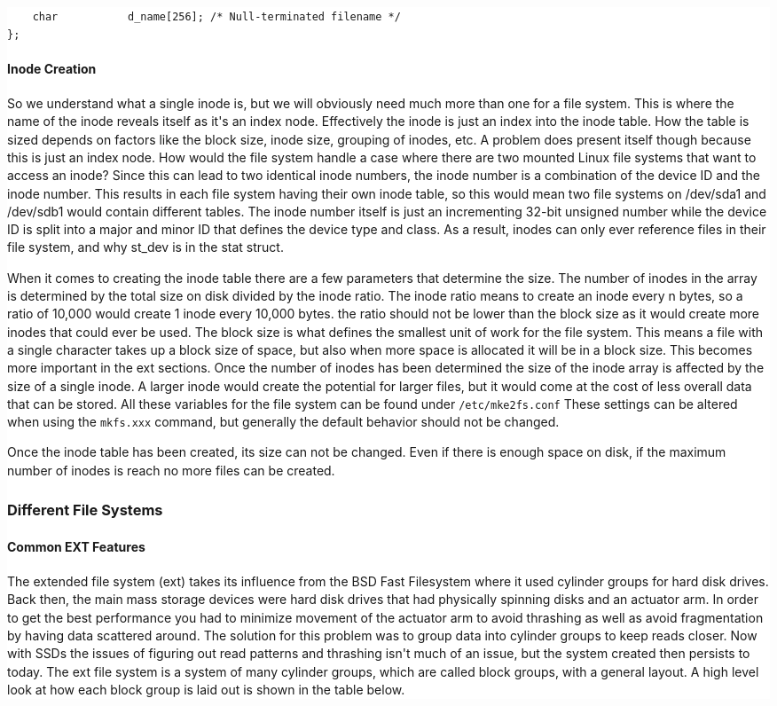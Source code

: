 ```
    char           d_name[256]; /* Null-terminated filename */
};
```

#### Inode Creation

So we understand what a single inode is, but we will obviously need much more than one for a file system.
This is where the name of the inode reveals itself as it's an index node.
Effectively the inode is just an index into the inode table.
How the table is sized depends on factors like the block size, inode size, grouping of inodes, etc.
A problem does present itself though because this is just an index node.
How would the file system handle a case where there are two mounted Linux file systems that want to access an inode?
Since this can lead to two identical inode numbers, the inode number is a combination of the device ID and the inode number.
This results in each file system having their own inode table, so this would mean two file systems on /dev/sda1 and /dev/sdb1 would contain different tables.
The inode number itself is just an incrementing 32-bit unsigned number while the device ID is split into a major and minor ID that defines the device type and class.
As a result, inodes can only ever reference files in their file system, and why st_dev is in the stat struct.

When it comes to creating the inode table there are a few parameters that determine the size.
The number of inodes in the array is determined by the total size on disk divided by the inode ratio.
The inode ratio means to create an inode every n bytes, so a ratio of 10,000 would create 1 inode every 10,000 bytes.
the ratio should not be lower than the block size as it would create more inodes that could ever be used.
The block size is what defines the smallest unit of work for the file system.
This means a file with a single character takes up a block size of space, but also when more space is allocated it will be in a block size.
This becomes more important in the ext sections.
Once the number of inodes has been determined the size of the inode array is affected by the size of a single inode.
A larger inode would create the potential for larger files, but it would come at the cost of less overall data that can be stored.
All these variables for the file system can be found under `/etc/mke2fs.conf`
These settings can be altered when using the `mkfs.xxx` command, but generally the default behavior should not be changed.

Once the inode table has been created, its size can not be changed.
Even if there is enough space on disk, if the maximum number of inodes is reach no more files can be created.

### Different File Systems

#### Common EXT Features

The extended file system (ext) takes its influence from the BSD Fast Filesystem where it used cylinder groups for hard disk drives.
Back then, the main mass storage devices were hard disk drives that had physically spinning disks and an actuator arm.
In order to get the best performance you had to minimize movement of the actuator arm to avoid thrashing as well as avoid fragmentation by having data scattered around.
The solution for this problem was to group data into cylinder groups to keep reads closer.
Now with SSDs the issues of figuring out read patterns and thrashing isn't much of an issue, but the system created then persists to today.
The ext file system is a system of many cylinder groups, which are called block groups, with a general layout.
A high level look at how each block group is laid out is shown in the table below.
